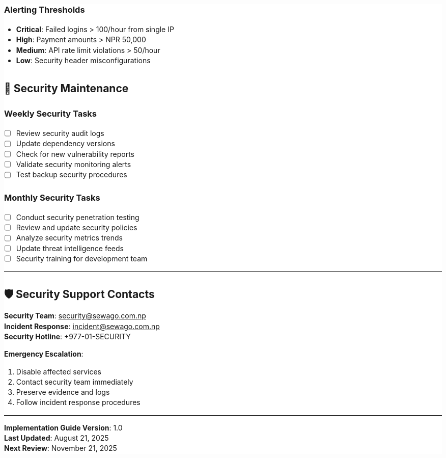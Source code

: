 ### Alerting Thresholds
- **Critical**: Failed logins > 100/hour from single IP
- **High**: Payment amounts > NPR 50,000
- **Medium**: API rate limit violations > 50/hour
- **Low**: Security header misconfigurations

## 🎯 Security Maintenance

### Weekly Security Tasks
- [ ] Review security audit logs
- [ ] Update dependency versions
- [ ] Check for new vulnerability reports
- [ ] Validate security monitoring alerts
- [ ] Test backup security procedures

### Monthly Security Tasks
- [ ] Conduct security penetration testing
- [ ] Review and update security policies
- [ ] Analyze security metrics trends
- [ ] Update threat intelligence feeds
- [ ] Security training for development team

---

## 🛡️ Security Support Contacts

**Security Team**: security@sewago.com.np  
**Incident Response**: incident@sewago.com.np  
**Security Hotline**: +977-01-SECURITY  

**Emergency Escalation**:
1. Disable affected services
2. Contact security team immediately  
3. Preserve evidence and logs
4. Follow incident response procedures

---

**Implementation Guide Version**: 1.0  
**Last Updated**: August 21, 2025  
**Next Review**: November 21, 2025